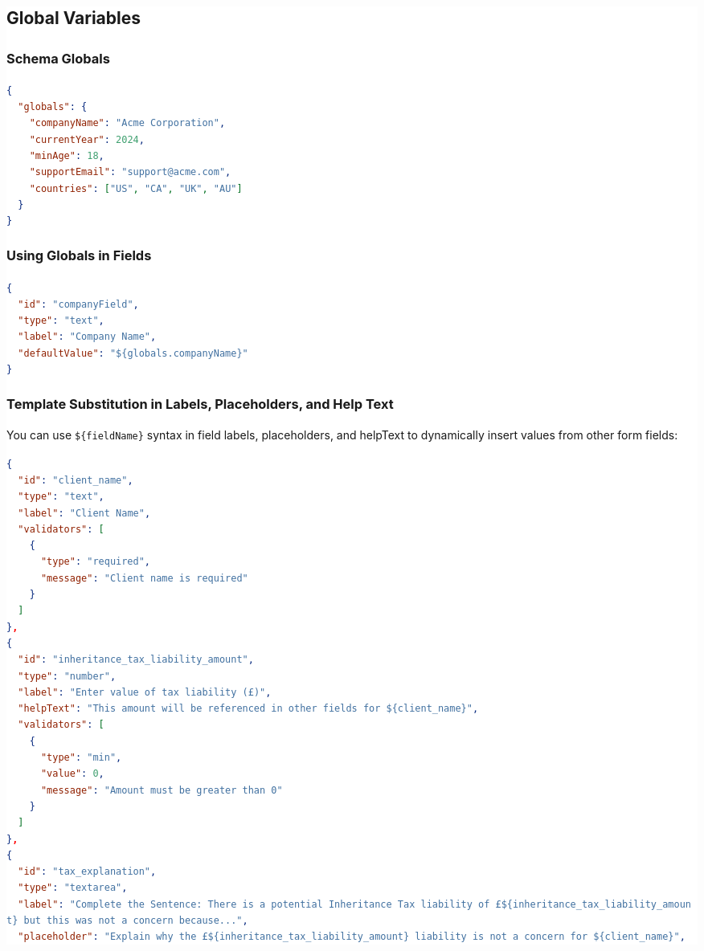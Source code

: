 ## Global Variables

### Schema Globals
```json
{
  "globals": {
    "companyName": "Acme Corporation",
    "currentYear": 2024,
    "minAge": 18,
    "supportEmail": "support@acme.com",
    "countries": ["US", "CA", "UK", "AU"]
  }
}
```

### Using Globals in Fields
```json
{
  "id": "companyField",
  "type": "text",
  "label": "Company Name",
  "defaultValue": "${globals.companyName}"
}
```

### Template Substitution in Labels, Placeholders, and Help Text

You can use `${fieldName}` syntax in field labels, placeholders, and helpText to dynamically insert values from other form fields:

```json
{
  "id": "client_name",
  "type": "text",
  "label": "Client Name",
  "validators": [
    {
      "type": "required",
      "message": "Client name is required"
    }
  ]
},
{
  "id": "inheritance_tax_liability_amount",
  "type": "number", 
  "label": "Enter value of tax liability (£)",
  "helpText": "This amount will be referenced in other fields for ${client_name}",
  "validators": [
    {
      "type": "min",
      "value": 0,
      "message": "Amount must be greater than 0"
    }
  ]
},
{
  "id": "tax_explanation",
  "type": "textarea",
  "label": "Complete the Sentence: There is a potential Inheritance Tax liability of £${inheritance_tax_liability_amount} but this was not a concern because...",
  "placeholder": "Explain why the £${inheritance_tax_liability_amount} liability is not a concern for ${client_name}",
```